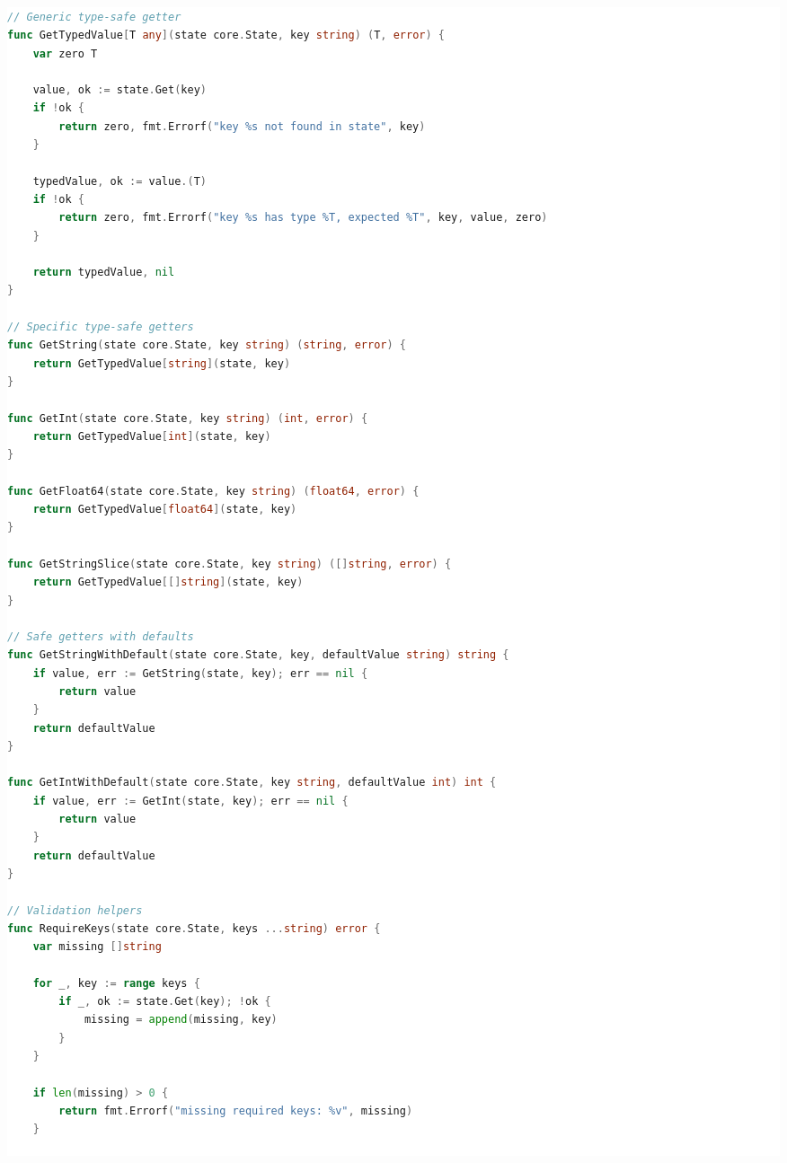 ```go
// Generic type-safe getter
func GetTypedValue[T any](state core.State, key string) (T, error) {
    var zero T
    
    value, ok := state.Get(key)
    if !ok {
        return zero, fmt.Errorf("key %s not found in state", key)
    }
    
    typedValue, ok := value.(T)
    if !ok {
        return zero, fmt.Errorf("key %s has type %T, expected %T", key, value, zero)
    }
    
    return typedValue, nil
}

// Specific type-safe getters
func GetString(state core.State, key string) (string, error) {
    return GetTypedValue[string](state, key)
}

func GetInt(state core.State, key string) (int, error) {
    return GetTypedValue[int](state, key)
}

func GetFloat64(state core.State, key string) (float64, error) {
    return GetTypedValue[float64](state, key)
}

func GetStringSlice(state core.State, key string) ([]string, error) {
    return GetTypedValue[[]string](state, key)
}

// Safe getters with defaults
func GetStringWithDefault(state core.State, key, defaultValue string) string {
    if value, err := GetString(state, key); err == nil {
        return value
    }
    return defaultValue
}

func GetIntWithDefault(state core.State, key string, defaultValue int) int {
    if value, err := GetInt(state, key); err == nil {
        return value
    }
    return defaultValue
}

// Validation helpers
func RequireKeys(state core.State, keys ...string) error {
    var missing []string
    
    for _, key := range keys {
        if _, ok := state.Get(key); !ok {
            missing = append(missing, key)
        }
    }
    
    if len(missing) > 0 {
        return fmt.Errorf("missing required keys: %v", missing)
    }
    
```
